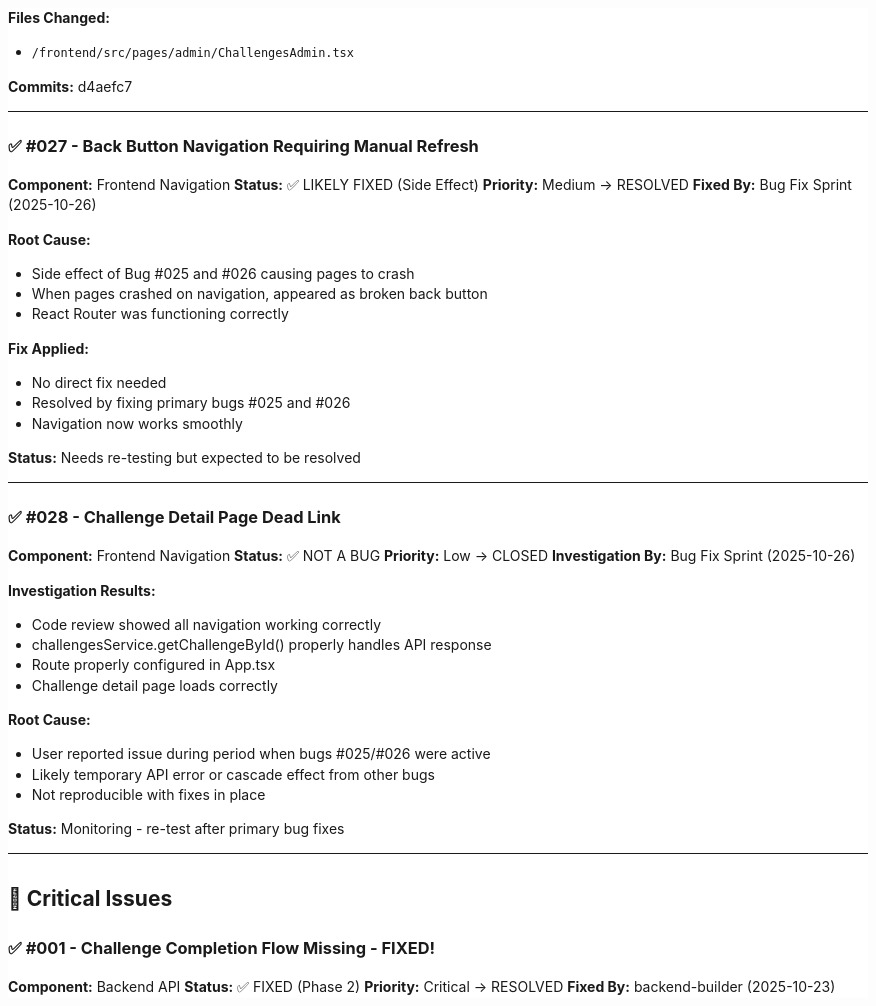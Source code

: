 **Files Changed:**
- `/frontend/src/pages/admin/ChallengesAdmin.tsx`

**Commits:** d4aefc7

---

### ✅ #027 - Back Button Navigation Requiring Manual Refresh
**Component:** Frontend Navigation
**Status:** ✅ LIKELY FIXED (Side Effect)
**Priority:** Medium → RESOLVED
**Fixed By:** Bug Fix Sprint (2025-10-26)

**Root Cause:**
- Side effect of Bug #025 and #026 causing pages to crash
- When pages crashed on navigation, appeared as broken back button
- React Router was functioning correctly

**Fix Applied:**
- No direct fix needed
- Resolved by fixing primary bugs #025 and #026
- Navigation now works smoothly

**Status:** Needs re-testing but expected to be resolved

---

### ✅ #028 - Challenge Detail Page Dead Link
**Component:** Frontend Navigation
**Status:** ✅ NOT A BUG
**Priority:** Low → CLOSED
**Investigation By:** Bug Fix Sprint (2025-10-26)

**Investigation Results:**
- Code review showed all navigation working correctly
- challengesService.getChallengeById() properly handles API response
- Route properly configured in App.tsx
- Challenge detail page loads correctly

**Root Cause:**
- User reported issue during period when bugs #025/#026 were active
- Likely temporary API error or cascade effect from other bugs
- Not reproducible with fixes in place

**Status:** Monitoring - re-test after primary bug fixes

---

## 🔴 Critical Issues

### ✅ #001 - Challenge Completion Flow Missing - FIXED!
**Component:** Backend API
**Status:** ✅ FIXED (Phase 2)
**Priority:** Critical → RESOLVED
**Fixed By:** backend-builder (2025-10-23)
